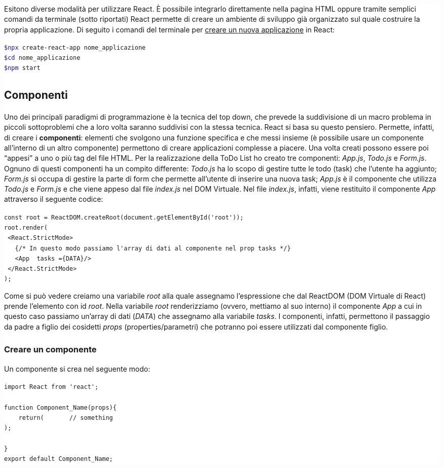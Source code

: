 Esitono diverse modalità per utilizzare React. È possibile integrarlo direttamente nella pagina HTML oppure tramite semplici comandi da terminale (sotto riportati) React permette di creare un ambiente di sviluppo già organizzato sul quale costruire la propria applicazione.
Di seguito i comandi del terminale per [creare un nuova applicazione](https://reactjs.org/docs/create-a-new-react-app.html) in React:

```bash
$npx create-react-app nome_applicazione
$cd nome_applicazione
$npm start
```

## Componenti

Uno dei principali paradigmi di programmazione è la tecnica del top down, che prevede la suddivisione di un macro problema in piccoli sottoproblemi che a loro volta saranno suddivisi con la stessa tecnica. React si basa su questo pensiero. Permette, infatti, di creare i **componenti**: elementi che svolgono una funzione specifica e che messi insieme (è possibile usare un componente all’interno di un altro componente) permettono di creare applicazioni complesse a piacere. Una volta creati possono essere poi “appesi” a uno o più tag del file HTML.
Per la realizzazione della ToDo List ho creato tre componenti: _App.js_, _Todo.js_ e _Form.js_. Ognuno di questi componenti ha un compito differente: _Todo.js_ ha lo scopo di gestire tutte le todo (task) che l’utente ha aggiunto; _Form.js_ si occupa di gestire la parte di form che permette all’utente di inserire una nuova task; _App.js_ è il componente che utilizza _Todo.js_ e _Form.js_ e che viene appeso dal file _index.js_ nel DOM Virtuale. Nel file _index.js_, infatti, viene restituito il componente _App_ attraverso il seguente codice:

```JS
const root = ReactDOM.createRoot(document.getElementById('root'));
root.render(
 <React.StrictMode>
   {/* In questo modo passiamo l'array di dati al componente nel prop tasks */}
   <App  tasks ={DATA}/>
 </React.StrictMode>
);

```

Come si può vedere creiamo una variabile _root_ alla quale assegnamo l’espressione che dal ReactDOM (DOM Virtuale di React) prende l’elemento con id _root_. Nella variabile _root_ renderizziamo (ovvero, mettiamo al suo interno) il componente _App_ a cui in questo caso passiamo un’array di dati (_DATA_) che assegnamo alla variabile _tasks_. I componenti, infatti, permettono il passaggio da padre a figlio dei cosidetti _props_ (properties/parametri) che potranno poi essere utilizzati dal componente figlio.

### Creare un componente

Un componente si crea nel seguente modo:

```JS
import React from 'react';

function Component_Name(props){
	return(       // something
);

}
export default Component_Name;

```
